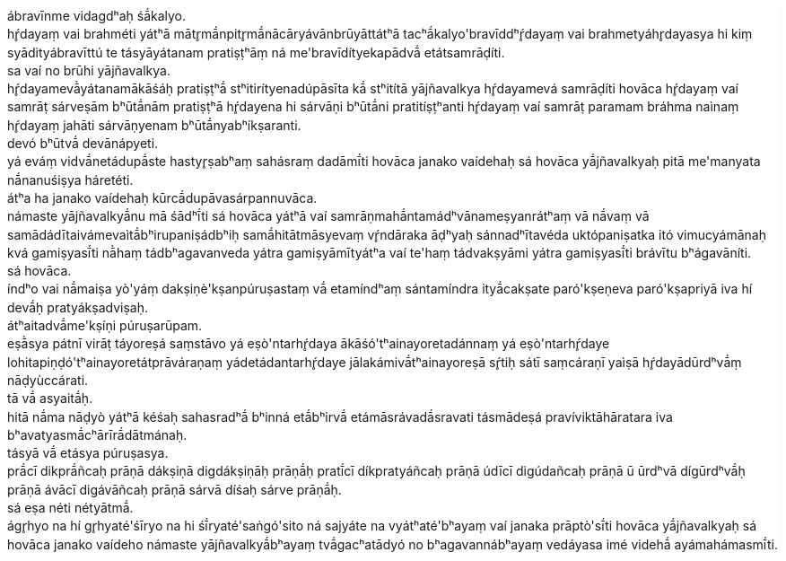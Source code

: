 ábravīnme vidagdʰaḥ śā́kalyo.  
hŕ̥dayaṃ vai brahméti yátʰā mātr̥mā́npitr̥mā́nācāryávānbrūyāttátʰā tacʰā́kalyo'bravīddʰŕ̥dayaṃ vai brahmetyáhr̥dayasya hi kiṃ syādityábravīttú te tásyāyátanam pratiṣṭʰāṃ ná me'bravīdítyekapādvā́ etátsamrāḍíti.  
sa vaí no brūhi yājñavalkya.  
hŕ̥dayamevā̀yátanamākāśáḥ pratiṣṭʰā́ stʰitirítyenadúpāsīta kā́ stʰitítā yājñavalkya hŕ̥dayamevá samrāḍíti hovāca hŕ̥dayaṃ vaí samrāṭ sárveṣām bʰūtā́nām pratiṣṭʰā hŕ̥dayena hi sárvāṇi bʰūtā́ni pratitíṣṭʰanti hŕ̥dayaṃ vaí samrāṭ paramam bráhma naìnaṃ hŕ̥dayaṃ jahāti sárvāṇyenam bʰūtā́nyabʰíkṣaranti.  
devó bʰūtvā́ devānápyeti.  
yá eváṃ vidvā́netádupā́ste hastyr̥ṣabʰaṃ sahásraṃ dadāmī́ti hovāca janako vaídehaḥ sá hovāca yā́jñavalkyaḥ pitā me'manyata nā́nanuśiṣya háretéti.  
átʰa ha janako vaídehaḥ kūrcā́dupāvasárpannuvāca.  
námaste yājñavalkyā́nu mā śādʰī́ti sá hovāca yátʰā vaí samrāṇmahā́ntamádʰvānameṣyanrátʰaṃ vā nā́vaṃ vā samādádītaivámevaìtā́bʰirupaniṣádbʰiḥ samā́hitātmāsyevaṃ vŕ̥ndāraka āḍʰyaḥ sánnadʰītavéda uktópaniṣatka itó vimucyámānaḥ kvá gamiṣyasī́ti nā̀haṃ tádbʰagavanveda yátra gamiṣyāmītyátʰa vaí te'haṃ tádvakṣyāmi yátra gamiṣyasī́ti brávītu bʰágavāníti.  
sá hovāca.  
índʰo vai nā́maiṣa yò'yáṃ dakṣiṇè'kṣanpúruṣastaṃ vā́ etamíndʰaṃ sántamíndra ityā́cakṣate paró'kṣeṇeva paró'kṣapriyā iva hí devā́ḥ pratyákṣadviṣaḥ.  
átʰaitadvā́me'kṣíṇi púruṣarūpam.  
eṣā̀sya pátnī virāṭ táyoreṣá saṃstāvo yá eṣò'ntarhŕ̥daya ākāśó'tʰainayoretadánnaṃ yá eṣò'ntarhŕ̥daye lohitapiṇḍó'tʰainayoretátprāváraṇaṃ yádetádantarhŕ̥daye jālakámivā́tʰainayoreṣā sŕ̥tiḥ sátī saṃcáraṇī yaìṣā hŕ̥dayādūrdʰvā́ṃ nāḍyùccárati.  
tā vā́ asyaitā́ḥ.  
hitā nā́ma nāḍyò yátʰā kéśaḥ sahasradʰā́ bʰinná etā́bʰirvā́ etámāsrávadā́sravati tásmādeṣá pravíviktāhāratara iva bʰavatyasmā́cʰārīrā́dātmánaḥ.  
tásyā vā́ etásya púruṣasya.  
prā́cī dikprā́ñcaḥ prāṇā dákṣiṇā digdákṣiṇāḥ prāṇā́ḥ pratī́cī díkpratyáñcaḥ prāṇā údīcī digúdañcaḥ prāṇā ū ūrdʰvā dígūrdʰvā́ḥ prāṇā ávācī digávāñcaḥ prāṇā sárvā díśaḥ sárve prāṇā́ḥ.  
sá eṣa néti nétyātmā́.  
ágr̥hyo na hí gr̥hyaté'śīryo na hi śī́ryaté'saṅgó'sito ná sajyáte na vyátʰaté'bʰayaṃ vaí janaka prāptò'sī́ti hovāca yā́jñavalkyaḥ sá hovāca janako vaídeho námaste yājñavalkyā́bʰayaṃ tvā́gacʰatādyó no bʰagavannábʰayaṃ vedáyasa imé videhā́ ayámahámasmī́ti.  
